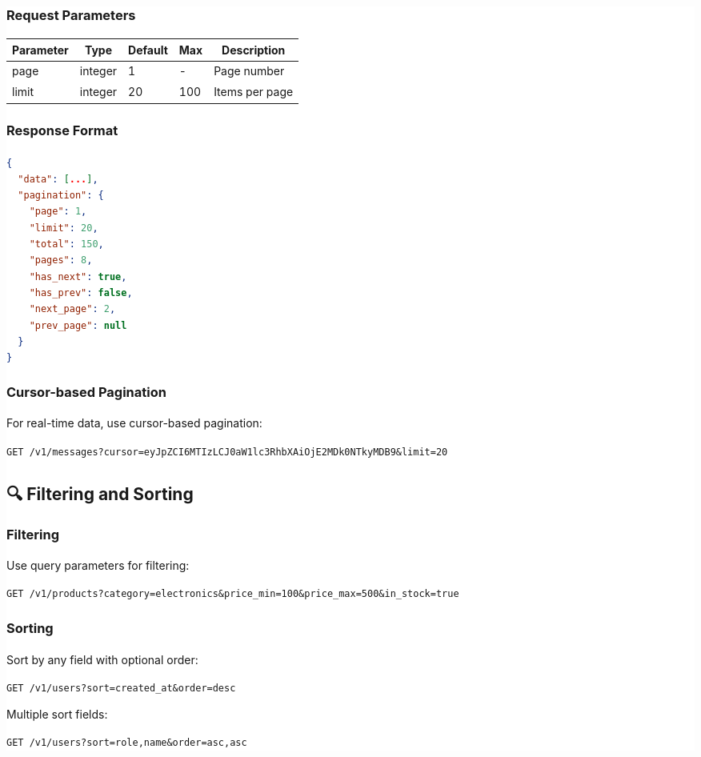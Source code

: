 ### Request Parameters

| Parameter | Type | Default | Max | Description |
|-----------|------|---------|-----|-------------|
| page | integer | 1 | - | Page number |
| limit | integer | 20 | 100 | Items per page |

### Response Format

```json
{
  "data": [...],
  "pagination": {
    "page": 1,
    "limit": 20,
    "total": 150,
    "pages": 8,
    "has_next": true,
    "has_prev": false,
    "next_page": 2,
    "prev_page": null
  }
}
```

### Cursor-based Pagination

For real-time data, use cursor-based pagination:

```http
GET /v1/messages?cursor=eyJpZCI6MTIzLCJ0aW1lc3RhbXAiOjE2MDk0NTkyMDB9&limit=20
```

## 🔍 Filtering and Sorting

### Filtering

Use query parameters for filtering:

```http
GET /v1/products?category=electronics&price_min=100&price_max=500&in_stock=true
```

### Sorting

Sort by any field with optional order:

```http
GET /v1/users?sort=created_at&order=desc
```

Multiple sort fields:

```http
GET /v1/users?sort=role,name&order=asc,asc
```
